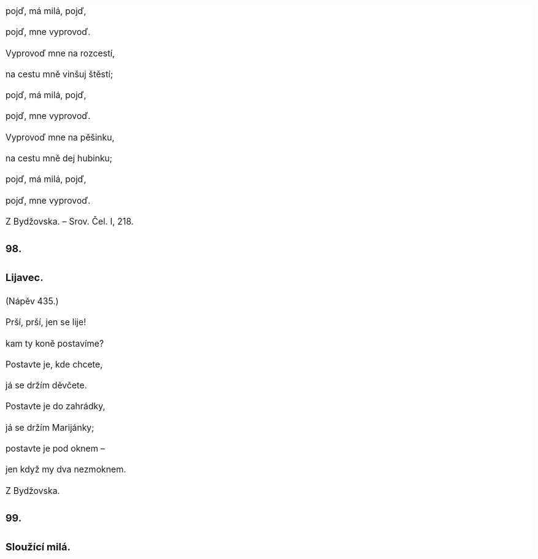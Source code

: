 pojď, má milá, pojď,

pojď, mne vyprovoď.

</section>

<section>

Vyprovoď mne na rozcestí,

na cestu mně vinšuj štěstí;

pojď, má milá, pojď,

pojď, mne vyprovoď.

</section>

<section>

Vyprovoď mne na pěšinku,

na cestu mně dej hubinku;

pojď, má milá, pojď,

pojď, mne vyprovoď.

Z Bydžovska. – Srov. Čel. I, 218.

### 98. 

### Lijavec.

(Nápěv 435.)

Prší, prší, jen se lije!

kam ty koně postavíme?

Postavte je, kde chcete,

já se držím děvčete.

</section>

<section>

Postavte je do zahrádky,

já se držím Marijánky;

postavte je pod oknem –

jen když my dva nezmoknem.

Z Bydžovska.

### 99.

### Sloužící milá.
